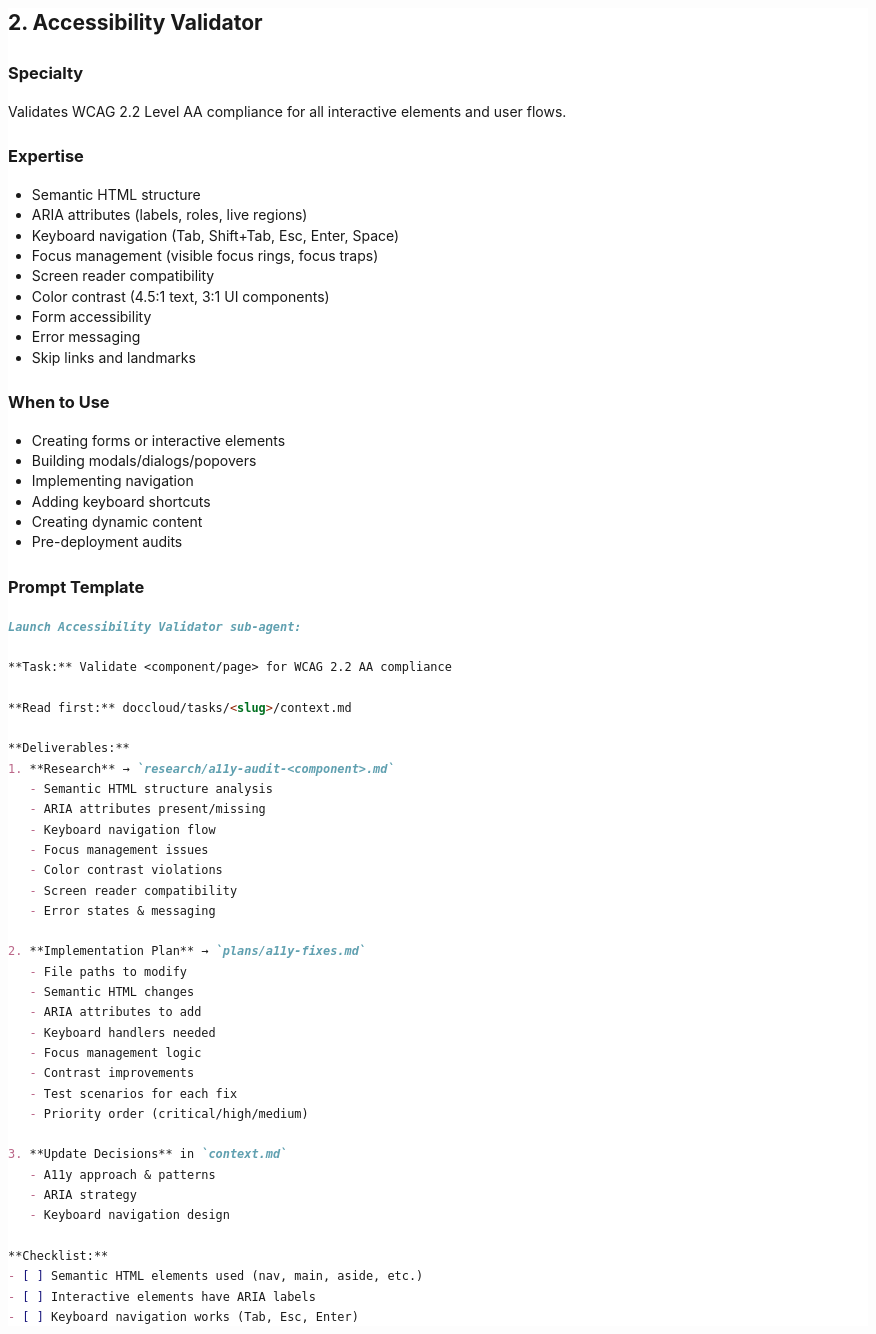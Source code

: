 
## 2. Accessibility Validator

### Specialty
Validates WCAG 2.2 Level AA compliance for all interactive elements and user flows.

### Expertise
- Semantic HTML structure
- ARIA attributes (labels, roles, live regions)
- Keyboard navigation (Tab, Shift+Tab, Esc, Enter, Space)
- Focus management (visible focus rings, focus traps)
- Screen reader compatibility
- Color contrast (4.5:1 text, 3:1 UI components)
- Form accessibility
- Error messaging
- Skip links and landmarks

### When to Use
- Creating forms or interactive elements
- Building modals/dialogs/popovers
- Implementing navigation
- Adding keyboard shortcuts
- Creating dynamic content
- Pre-deployment audits

### Prompt Template

```markdown
Launch Accessibility Validator sub-agent:

**Task:** Validate <component/page> for WCAG 2.2 AA compliance

**Read first:** doccloud/tasks/<slug>/context.md

**Deliverables:**
1. **Research** → `research/a11y-audit-<component>.md`
   - Semantic HTML structure analysis
   - ARIA attributes present/missing
   - Keyboard navigation flow
   - Focus management issues
   - Color contrast violations
   - Screen reader compatibility
   - Error states & messaging

2. **Implementation Plan** → `plans/a11y-fixes.md`
   - File paths to modify
   - Semantic HTML changes
   - ARIA attributes to add
   - Keyboard handlers needed
   - Focus management logic
   - Contrast improvements
   - Test scenarios for each fix
   - Priority order (critical/high/medium)

3. **Update Decisions** in `context.md`
   - A11y approach & patterns
   - ARIA strategy
   - Keyboard navigation design

**Checklist:**
- [ ] Semantic HTML elements used (nav, main, aside, etc.)
- [ ] Interactive elements have ARIA labels
- [ ] Keyboard navigation works (Tab, Esc, Enter)
```